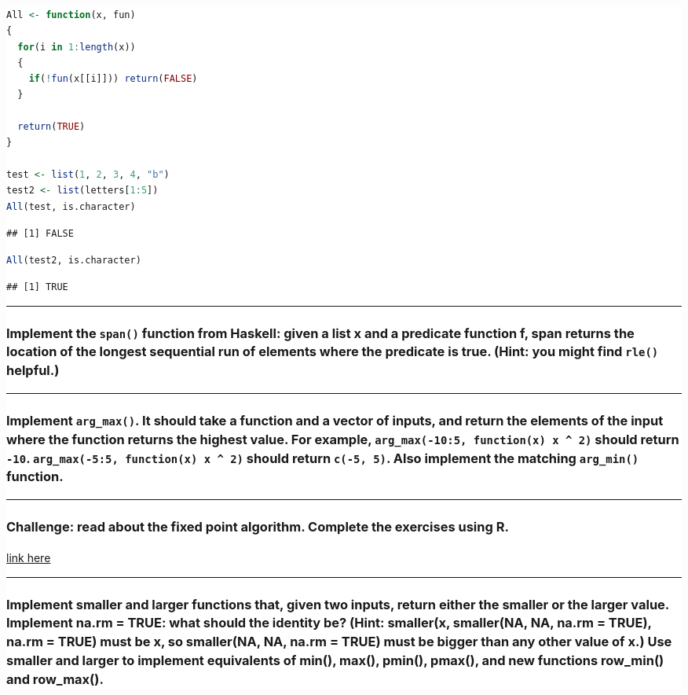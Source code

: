 
```r
All <- function(x, fun)
{
  for(i in 1:length(x))
  {
    if(!fun(x[[i]])) return(FALSE)
  }
  
  return(TRUE)
}

test <- list(1, 2, 3, 4, "b")
test2 <- list(letters[1:5])
All(test, is.character)
```

```
## [1] FALSE
```

```r
All(test2, is.character)
```

```
## [1] TRUE
```

***

### Implement the `span()` function from Haskell: given a list x and a predicate function f, span returns the location of the longest sequential run of elements where the predicate is true. (Hint: you might find `rle()` helpful.)

***

### Implement `arg_max()`. It should take a function and a vector of inputs, and return the elements of the input where the function returns the highest value. For example, `arg_max(-10:5, function(x) x ^ 2)` should return `-10`. `arg_max(-5:5, function(x) x ^ 2)` should return `c(-5, 5)`. Also implement the matching `arg_min()` function.

***

### Challenge: read about the fixed point algorithm. Complete the exercises using R.

[link here](http://mitpress.mit.edu/sicp/full-text/book/book-Z-H-12.html#%_sec_1.3)

***

### Implement smaller and larger functions that, given two inputs, return either the smaller or the larger value. Implement na.rm = TRUE: what should the identity be? (Hint: smaller(x, smaller(NA, NA, na.rm = TRUE), na.rm = TRUE) must be x, so smaller(NA, NA, na.rm = TRUE) must be bigger than any other value of x.) Use smaller and larger to implement equivalents of min(), max(), pmin(), pmax(), and new functions row_min() and row_max().
